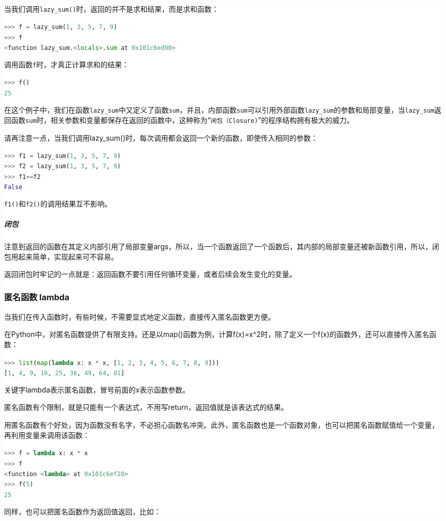 当我们调用`lazy_sum()`时，返回的并不是求和结果，而是求和函数：

```python
>>> f = lazy_sum(1, 3, 5, 7, 9)
>>> f
<function lazy_sum.<locals>.sum at 0x101c6ed90>
```

调用函数`f`时，才真正计算求和的结果：

```python
>>> f()
25
```

在这个例子中，我们在函数`lazy_sum`中又定义了函数`sum`，并且，内部函数`sum`可以引用外部函数`lazy_sum`的参数和局部变量，当`lazy_sum`返回函数`sum`时，相关参数和变量都保存在返回的函数中，这种称为“`闭包（Closure)`”的程序结构拥有极大的威力。

请再注意一点，当我们调用lazy_sum()时，每次调用都会返回一个新的函数，即使传入相同的参数：

```python
>>> f1 = lazy_sum(1, 3, 5, 7, 9)
>>> f2 = lazy_sum(1, 3, 5, 7, 9)
>>> f1==f2
False
```

`f1()`和`f2()`的调用结果互不影响。

##### 闭包

注意到返回的函数在其定义内部引用了局部变量args，所以，当一个函数返回了一个函数后，其内部的局部变量还被新函数引用，所以，闭包用起来简单，实现起来可不容易。

返回闭包时牢记的一点就是：返回函数不要引用任何循环变量，或者后续会发生变化的变量。

### 匿名函数 lambda

当我们在传入函数时，有些时候，不需要显式地定义函数，直接传入匿名函数更方便。

在Python中，对匿名函数提供了有限支持。还是以map()函数为例，计算f(x)=x^2时，除了定义一个f(x)的函数外，还可以直接传入匿名函数：

```python
>>> list(map(lambda x: x * x, [1, 2, 3, 4, 5, 6, 7, 8, 9]))
[1, 4, 9, 16, 25, 36, 49, 64, 81]
```

关键字lambda表示匿名函数，冒号前面的x表示函数参数。

匿名函数有个限制，就是只能有一个表达式，不用写return，返回值就是该表达式的结果。

用匿名函数有个好处，因为函数没有名字，不必担心函数名冲突。此外，匿名函数也是一个函数对象，也可以把匿名函数赋值给一个变量，再利用变量来调用该函数：

```python
>>> f = lambda x: x * x
>>> f
<function <lambda> at 0x101c6ef28>
>>> f(5)
25
```

同样，也可以把匿名函数作为返回值返回，比如：
